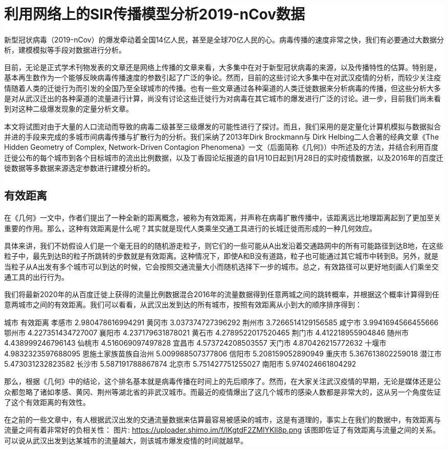 # 利用网络上的SIR传播模型分析2019-nCov数据

新型冠状病毒（2019-nCov）的爆发牵动着全国14亿人民，甚至是全球70亿人民的心。病毒传播的速度非常之快，我们有必要通过大数据分析，建模模拟等手段对数据进行分析。

目前，无论是正式学术刊物发表的文章还是网络上传播的文章来看，大多集中在对于新型冠状病毒的来源，以及传播特性的估算。特别是，基本再生数作为一个能够反映病毒传播速度的参数引起了广泛的争论。然而，目前的这些讨论大多集中在对武汉疫情的分析，而较少关注疫情随着人类的迁徙行为而引发的全国乃至全球城市的传播。也有一些文章通过各种渠道的人类迁徙数据来分析病毒的传播，但这些分析大多是对从武汉迁出的各种渠道的流量进行计算，尚没有讨论这些迁徙行为对病毒在其它城市的爆发进行广泛的讨论。进一步，目前我们尚未看到对这种二级爆发现象的定量分析文章。

本文将试图对由于大量的人口流动而导致的病毒二级甚至三级爆发的可能性进行了探讨。而且，我们采用的是定量化计算机模拟与数据拟合并进的手段来完成的多城市间病毒传播与扩散行为的分析。我们采纳了2013年Dirk Brockmann与 Dirk Helbing二人合著的经典文章《The Hidden Geometry of Complex, Network-Driven Contagion Phenomena》一文（后面简称《几何》）中所述及的方法，并结合利用百度迁徙公布的每个城市到各个目标城市的流出比例数据，以及丁香园论坛报道的自1月10日起到1月28日的实时疫情数据，以及2016年的百度迁徙数据等多数据来源选定参数进行建模分析的。

## 有效距离
在《几何》一文中，作者们提出了一种全新的距离概念，被称为有效距离，并声称在病毒扩散传播中，该距离远比地理距离起到了更加至关重要的作用。那么，这种有效距离是什么呢？其实就是现代人类乘坐交通工具进行的长城迁徙而形成的一种几何效应。

具体来讲，我们不妨假设人们是一个毫无目的的随机游走粒子，则它们的一些可能从A出发沿着交通路网中的所有可能路径到达B地，在这些粒子中，最先到达B的粒子所跳转的步数就是有效距离。这种情况下，即使A和B没有道路，粒子也可能通过其它城市中转到B。另外，就是当粒子从A出发有多个城市可以到达的时候，它会按照交通流量大小而随机选择下一步的城市。总之，有效路径可以更好地刻画人们乘坐交通工具的出行行为。

我们将最新2020年的从百度迁徙上获得的流量比例数据混合2016年的流量数据得到任意两城之间的跳转概率，并根据这个概率计算得到任意两城市之间的有效距离。我们可以看看，从武汉出发到达的所有城市，按照有效距离从小到大的顺序排序得到：


城市 有效距离
孝感市 2.980478616994291
黄冈市 3.037374727396292
荆州市 3.7266514129156585
咸宁市 3.9941694566455666
鄂州市 4.227351434727007
襄阳市 4.237179631878021
黄石市 4.2789522017520465
荆门市 4.412218955904846
随州市 4.438999246796143
仙桃市 4.516069097497828
宜昌市 4.573724208503557
天门市 4.870426215772632
十堰市 4.9832323597688095
恩施土家族苗族自治州 5.009988507377806
信阳市 5.208159052890949
重庆市 5.367613802259018
潜江市 5.473031232823582
长沙市 5.587191788867874
北京市 5.751427751255027
南阳市 5.974024661804292

那么，根据《几何》中的结论，这个排名基本就是病毒传播在时间上的先后顺序了。然而，在大家关注武汉疫情的早期，无论是媒体还是公众都忽略了诸如孝感、黄冈、荆州等湖北省的非武汉城市。而最近的疫情爆出了这几个城市的感染人数都是非常大的，这从另一个角度佐证了这个有效距离的有效性。

在之前的一些文章中，有人根据武汉出发的交通流量数据来估算最容易被感染的城市，这是有道理的，事实上在我们的数据中，有效距离与流量之间有着非常好的负相关性：
图片: https://uploader.shimo.im/f/IKgtdF2ZMlYKIl8p.png
该图即佐证了有效距离与流量之间的关系。可以说从武汉出发到达某城市的流量越大，则该城市爆发疫情的时间就越早。
